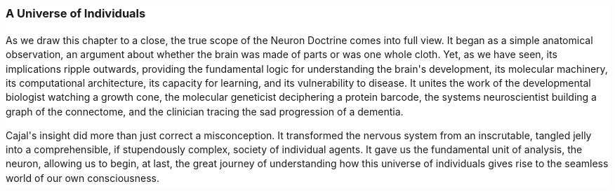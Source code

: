 ### A Universe of Individuals

As we draw this chapter to a close, the true scope of the Neuron Doctrine comes into full view. It began as a simple anatomical observation, an argument about whether the brain was made of parts or was one whole cloth. Yet, as we have seen, its implications ripple outwards, providing the fundamental logic for understanding the brain's development, its molecular machinery, its computational architecture, its capacity for learning, and its vulnerability to disease. It unites the work of the developmental biologist watching a growth cone, the molecular geneticist deciphering a protein barcode, the systems neuroscientist building a graph of the connectome, and the clinician tracing the sad progression of a dementia.

Cajal's insight did more than just correct a misconception. It transformed the nervous system from an inscrutable, tangled jelly into a comprehensible, if stupendously complex, society of individual agents. It gave us the fundamental unit of analysis, the neuron, allowing us to begin, at last, the great journey of understanding how this universe of individuals gives rise to the seamless world of our own consciousness.